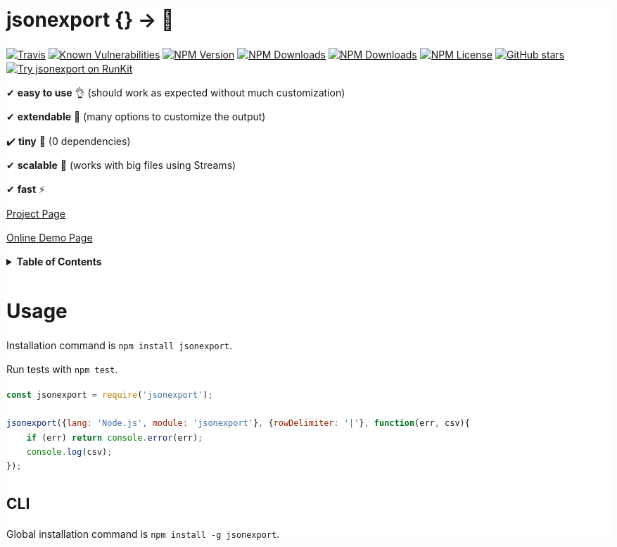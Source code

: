 # jsonexport {} → 📄 

[![Travis](https://travis-ci.org/kauegimenes/jsonexport.svg)](https://travis-ci.org/kauegimenes/jsonexport)
[![Known Vulnerabilities](https://snyk.io/test/npm/jsonexport/badge.svg)](https://snyk.io/test/npm/jsonexport)
[![NPM Version](http://img.shields.io/npm/v/jsonexport.svg?style=flat)](https://www.npmjs.org/package/jsonexport)
[![NPM Downloads](https://img.shields.io/npm/dm/jsonexport.svg?style=flat)](https://www.npmjs.org/package/jsonexport)
[![NPM Downloads](https://img.shields.io/npm/dt/jsonexport.svg?style=flat)](https://www.npmjs.org/package/jsonexport)
[![NPM License](https://img.shields.io/npm/l/jsonexport.svg?style=flat)](https://www.npmjs.org/package/jsonexport)
[![GitHub stars](https://img.shields.io/github/stars/kauegimenes/jsonexport.svg)](https://github.com/kauegimenes/jsonexport/stargazers)
[![Try jsonexport on RunKit](https://badge.runkitcdn.com/jsonexport.svg)](https://npm.runkit.com/jsonexport)

✔ **easy to use** 👌 (should work as expected without much customization)️

✔ **extendable** 🕺 (many options to customize the output)

✔️ **tiny** 🐜 (0 dependencies)

✔ **scalable** 💪 (works with big files using Streams)

✔ **fast** ⚡ 

[Project Page](http://kauegimenes.github.io/jsonexport/)

[Online Demo Page](http://kauegimenes.github.io/jsonexport/demo/)

<details><summary><b>Table of Contents</b></summary></details>


# Usage

Installation command is `npm install jsonexport`.

Run tests with `npm test`.

```javascript
const jsonexport = require('jsonexport');

jsonexport({lang: 'Node.js', module: 'jsonexport'}, {rowDelimiter: '|'}, function(err, csv){
    if (err) return console.error(err);
    console.log(csv);
});
```

## CLI

Global installation command is `npm install -g jsonexport`.
